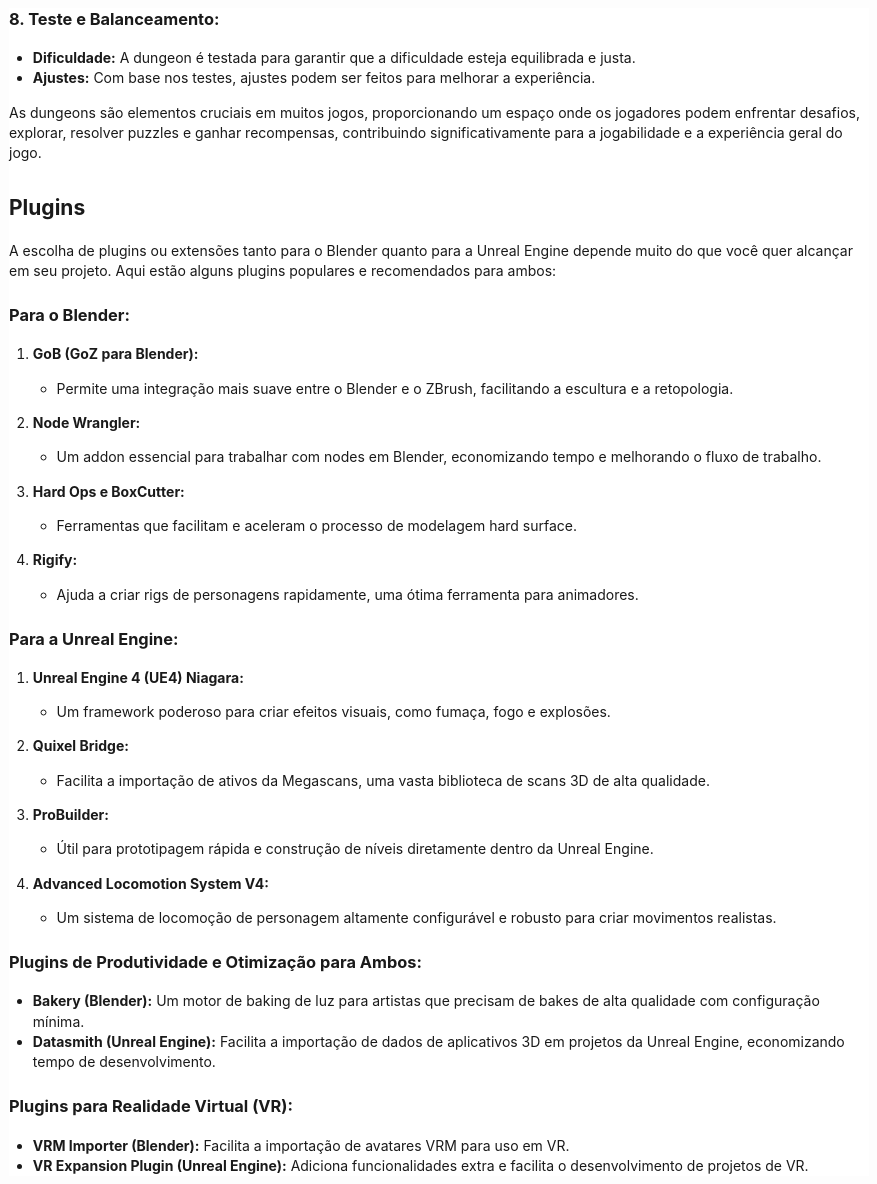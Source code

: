 ### 8. **Teste e Balanceamento:**
   - **Dificuldade:** A dungeon é testada para garantir que a dificuldade esteja equilibrada e justa.
   - **Ajustes:** Com base nos testes, ajustes podem ser feitos para melhorar a experiência.

As dungeons são elementos cruciais em muitos jogos, proporcionando um espaço onde os jogadores podem enfrentar desafios, explorar, resolver puzzles e ganhar recompensas, contribuindo significativamente para a jogabilidade e a experiência geral do jogo.

## Plugins

A escolha de plugins ou extensões tanto para o Blender quanto para a Unreal Engine depende muito do que você quer alcançar em seu projeto. Aqui estão alguns plugins populares e recomendados para ambos:

### Para o Blender:
1. **GoB (GoZ para Blender):** 
   - Permite uma integração mais suave entre o Blender e o ZBrush, facilitando a escultura e a retopologia.

2. **Node Wrangler:**
   - Um addon essencial para trabalhar com nodes em Blender, economizando tempo e melhorando o fluxo de trabalho.

3. **Hard Ops e BoxCutter:**
   - Ferramentas que facilitam e aceleram o processo de modelagem hard surface.

4. **Rigify:**
   - Ajuda a criar rigs de personagens rapidamente, uma ótima ferramenta para animadores.

### Para a Unreal Engine:
1. **Unreal Engine 4 (UE4) Niagara:**
   - Um framework poderoso para criar efeitos visuais, como fumaça, fogo e explosões.

2. **Quixel Bridge:**
   - Facilita a importação de ativos da Megascans, uma vasta biblioteca de scans 3D de alta qualidade.

3. **ProBuilder:**
   - Útil para prototipagem rápida e construção de níveis diretamente dentro da Unreal Engine.

4. **Advanced Locomotion System V4:**
   - Um sistema de locomoção de personagem altamente configurável e robusto para criar movimentos realistas.

### Plugins de Produtividade e Otimização para Ambos:
- **Bakery (Blender):** Um motor de baking de luz para artistas que precisam de bakes de alta qualidade com configuração mínima.
- **Datasmith (Unreal Engine):** Facilita a importação de dados de aplicativos 3D em projetos da Unreal Engine, economizando tempo de desenvolvimento.

### Plugins para Realidade Virtual (VR):
- **VRM Importer (Blender):** Facilita a importação de avatares VRM para uso em VR.
- **VR Expansion Plugin (Unreal Engine):** Adiciona funcionalidades extra e facilita o desenvolvimento de projetos de VR.
